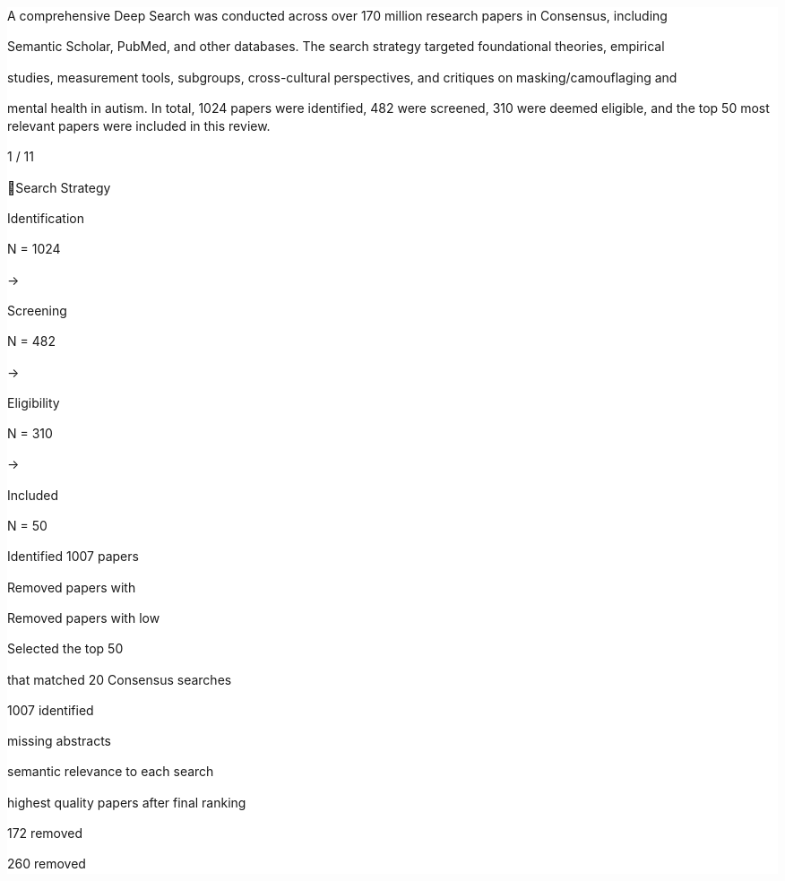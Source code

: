 A comprehensive Deep Search was conducted across over 170 million research papers in Consensus, including

Semantic Scholar, PubMed, and other databases. The search strategy targeted foundational theories, empirical

studies, measurement tools, subgroups, cross-cultural perspectives, and critiques on masking/camouflaging and

mental health in autism. In total, 1024 papers were identified, 482 were screened, 310 were deemed eligible, and
the top 50 most relevant papers were included in this review.

1 / 11

Search Strategy

Identification

N = 1024

→

Screening

N = 482

→

Eligibility

N = 310

→

Included

N = 50

Identified 1007 papers

Removed papers with

Removed papers with low

Selected the top 50

that matched 20
Consensus searches

1007 identified

missing abstracts

semantic relevance to
each search

highest quality papers
after final ranking

172 removed

260 removed
